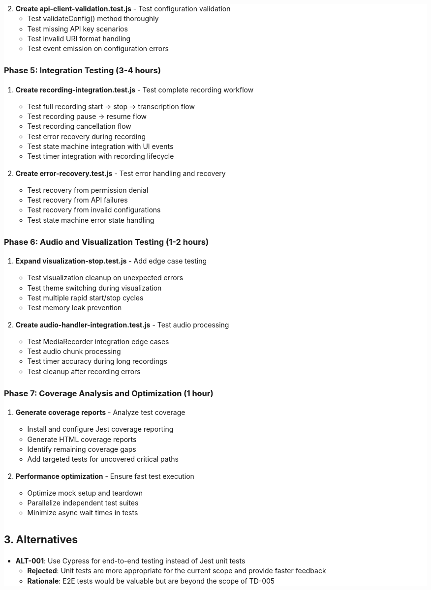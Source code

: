 2. **Create api-client-validation.test.js** - Test configuration validation
   - Test validateConfig() method thoroughly
   - Test missing API key scenarios
   - Test invalid URI format handling
   - Test event emission on configuration errors

### Phase 5: Integration Testing (3-4 hours)
1. **Create recording-integration.test.js** - Test complete recording workflow
   - Test full recording start → stop → transcription flow
   - Test recording pause → resume flow
   - Test recording cancellation flow
   - Test error recovery during recording
   - Test state machine integration with UI events
   - Test timer integration with recording lifecycle

2. **Create error-recovery.test.js** - Test error handling and recovery
   - Test recovery from permission denial
   - Test recovery from API failures
   - Test recovery from invalid configurations
   - Test state machine error state handling

### Phase 6: Audio and Visualization Testing (1-2 hours)
1. **Expand visualization-stop.test.js** - Add edge case testing
   - Test visualization cleanup on unexpected errors
   - Test theme switching during visualization
   - Test multiple rapid start/stop cycles
   - Test memory leak prevention

2. **Create audio-handler-integration.test.js** - Test audio processing
   - Test MediaRecorder integration edge cases
   - Test audio chunk processing
   - Test timer accuracy during long recordings
   - Test cleanup after recording errors

### Phase 7: Coverage Analysis and Optimization (1 hour)
1. **Generate coverage reports** - Analyze test coverage
   - Install and configure Jest coverage reporting
   - Generate HTML coverage reports
   - Identify remaining coverage gaps
   - Add targeted tests for uncovered critical paths

2. **Performance optimization** - Ensure fast test execution
   - Optimize mock setup and teardown
   - Parallelize independent test suites
   - Minimize async wait times in tests

## 3. Alternatives

- **ALT-001**: Use Cypress for end-to-end testing instead of Jest unit tests
  - **Rejected**: Unit tests are more appropriate for the current scope and provide faster feedback
  - **Rationale**: E2E tests would be valuable but are beyond the scope of TD-005
